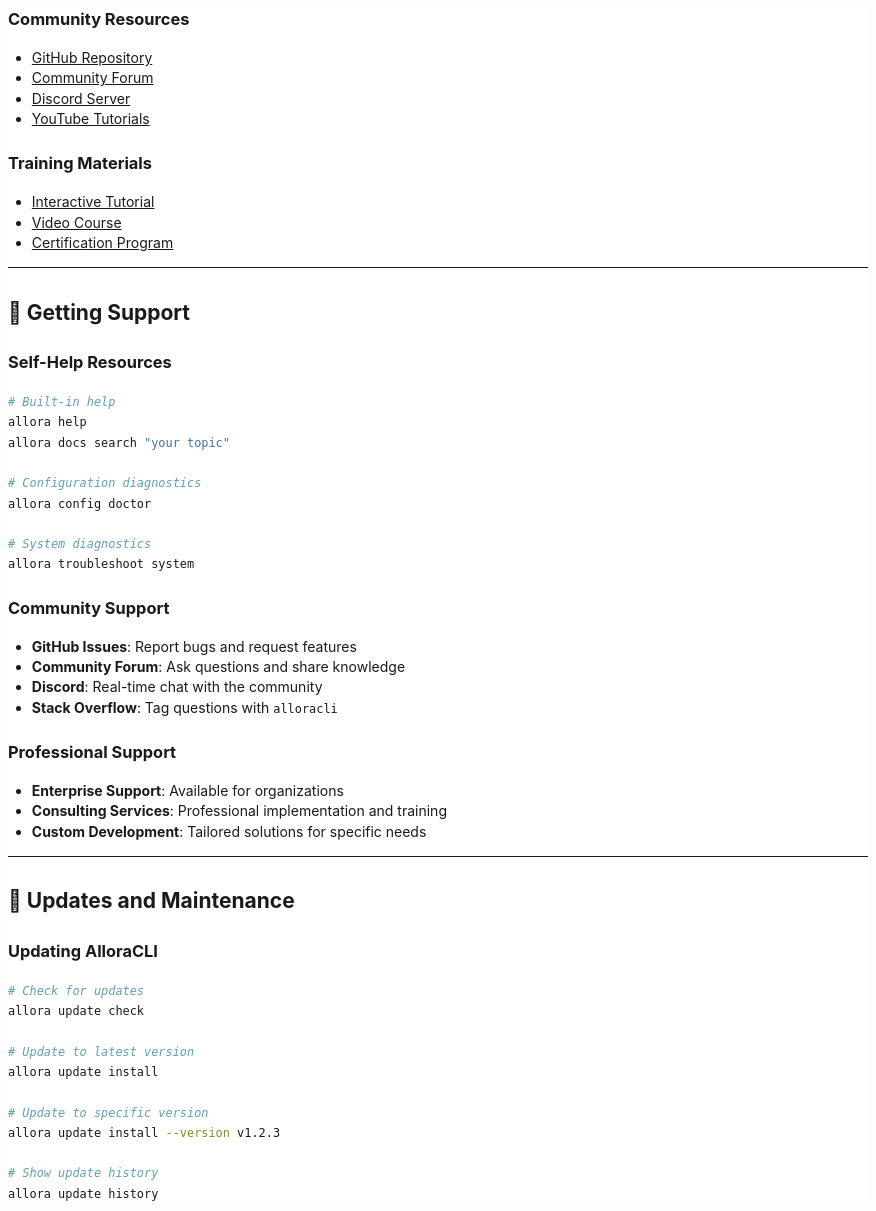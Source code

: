 ### Community Resources
- [GitHub Repository](https://github.com/AlloraAi/AlloraCLI)
- [Community Forum](https://community.alloracli.com)
- [Discord Server](https://discord.gg/alloracli)
- [YouTube Tutorials](https://youtube.com/@alloracli)

### Training Materials
- [Interactive Tutorial](https://learn.alloracli.com)
- [Video Course](https://courses.alloracli.com)
- [Certification Program](https://certification.alloracli.com)

---

## 🤝 Getting Support

### Self-Help Resources
```bash
# Built-in help
allora help
allora docs search "your topic"

# Configuration diagnostics
allora config doctor

# System diagnostics
allora troubleshoot system
```

### Community Support
- **GitHub Issues**: Report bugs and request features
- **Community Forum**: Ask questions and share knowledge
- **Discord**: Real-time chat with the community
- **Stack Overflow**: Tag questions with `alloracli`

### Professional Support
- **Enterprise Support**: Available for organizations
- **Consulting Services**: Professional implementation and training
- **Custom Development**: Tailored solutions for specific needs

---

## 🔄 Updates and Maintenance

### Updating AlloraCLI

```bash
# Check for updates
allora update check

# Update to latest version
allora update install

# Update to specific version
allora update install --version v1.2.3

# Show update history
allora update history
```
